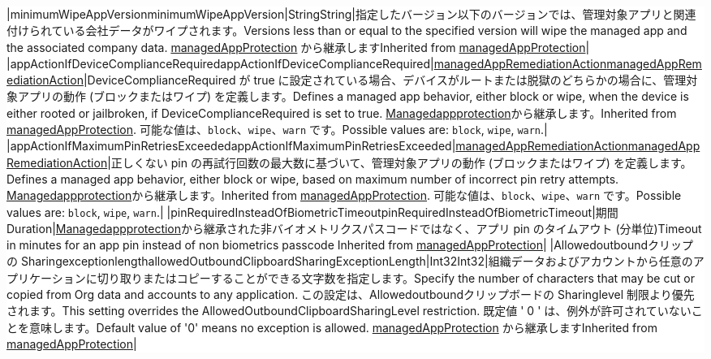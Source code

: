 |<span data-ttu-id="2e85b-270">minimumWipeAppVersion</span><span class="sxs-lookup"><span data-stu-id="2e85b-270">minimumWipeAppVersion</span></span>|<span data-ttu-id="2e85b-271">String</span><span class="sxs-lookup"><span data-stu-id="2e85b-271">String</span></span>|<span data-ttu-id="2e85b-272">指定したバージョン以下のバージョンでは、管理対象アプリと関連付けられている会社データがワイプされます。</span><span class="sxs-lookup"><span data-stu-id="2e85b-272">Versions less than or equal to the specified version will wipe the managed app and the associated company data.</span></span> <span data-ttu-id="2e85b-273">[managedAppProtection](../resources/intune-mam-managedappprotection.md) から継承します</span><span class="sxs-lookup"><span data-stu-id="2e85b-273">Inherited from [managedAppProtection](../resources/intune-mam-managedappprotection.md)</span></span>|
|<span data-ttu-id="2e85b-274">appActionIfDeviceComplianceRequired</span><span class="sxs-lookup"><span data-stu-id="2e85b-274">appActionIfDeviceComplianceRequired</span></span>|[<span data-ttu-id="2e85b-275">managedAppRemediationAction</span><span class="sxs-lookup"><span data-stu-id="2e85b-275">managedAppRemediationAction</span></span>](../resources/intune-mam-managedappremediationaction.md)|<span data-ttu-id="2e85b-276">DeviceComplianceRequired が true に設定されている場合、デバイスがルートまたは脱獄のどちらかの場合に、管理対象アプリの動作 (ブロックまたはワイプ) を定義します。</span><span class="sxs-lookup"><span data-stu-id="2e85b-276">Defines a managed app behavior, either block or wipe, when the device is either rooted or jailbroken, if DeviceComplianceRequired is set to true.</span></span> <span data-ttu-id="2e85b-277">[Managedappprotection](../resources/intune-mam-managedappprotection.md)から継承します。</span><span class="sxs-lookup"><span data-stu-id="2e85b-277">Inherited from [managedAppProtection](../resources/intune-mam-managedappprotection.md).</span></span> <span data-ttu-id="2e85b-278">可能な値は、`block`、`wipe`、`warn` です。</span><span class="sxs-lookup"><span data-stu-id="2e85b-278">Possible values are: `block`, `wipe`, `warn`.</span></span>|
|<span data-ttu-id="2e85b-279">appActionIfMaximumPinRetriesExceeded</span><span class="sxs-lookup"><span data-stu-id="2e85b-279">appActionIfMaximumPinRetriesExceeded</span></span>|[<span data-ttu-id="2e85b-280">managedAppRemediationAction</span><span class="sxs-lookup"><span data-stu-id="2e85b-280">managedAppRemediationAction</span></span>](../resources/intune-mam-managedappremediationaction.md)|<span data-ttu-id="2e85b-281">正しくない pin の再試行回数の最大数に基づいて、管理対象アプリの動作 (ブロックまたはワイプ) を定義します。</span><span class="sxs-lookup"><span data-stu-id="2e85b-281">Defines a managed app behavior, either block or wipe, based on maximum number of incorrect pin retry attempts.</span></span> <span data-ttu-id="2e85b-282">[Managedappprotection](../resources/intune-mam-managedappprotection.md)から継承します。</span><span class="sxs-lookup"><span data-stu-id="2e85b-282">Inherited from [managedAppProtection](../resources/intune-mam-managedappprotection.md).</span></span> <span data-ttu-id="2e85b-283">可能な値は、`block`、`wipe`、`warn` です。</span><span class="sxs-lookup"><span data-stu-id="2e85b-283">Possible values are: `block`, `wipe`, `warn`.</span></span>|
|<span data-ttu-id="2e85b-284">pinRequiredInsteadOfBiometricTimeout</span><span class="sxs-lookup"><span data-stu-id="2e85b-284">pinRequiredInsteadOfBiometricTimeout</span></span>|<span data-ttu-id="2e85b-285">期間</span><span class="sxs-lookup"><span data-stu-id="2e85b-285">Duration</span></span>|<span data-ttu-id="2e85b-286">[Managedappprotection](../resources/intune-mam-managedappprotection.md)から継承された非バイオメトリクスパスコードではなく、アプリ pin のタイムアウト (分単位)</span><span class="sxs-lookup"><span data-stu-id="2e85b-286">Timeout in minutes for an app pin instead of non biometrics passcode Inherited from [managedAppProtection](../resources/intune-mam-managedappprotection.md)</span></span>|
|<span data-ttu-id="2e85b-287">Allowedoutboundクリップの Sharingexceptionlength</span><span class="sxs-lookup"><span data-stu-id="2e85b-287">allowedOutboundClipboardSharingExceptionLength</span></span>|<span data-ttu-id="2e85b-288">Int32</span><span class="sxs-lookup"><span data-stu-id="2e85b-288">Int32</span></span>|<span data-ttu-id="2e85b-289">組織データおよびアカウントから任意のアプリケーションに切り取りまたはコピーすることができる文字数を指定します。</span><span class="sxs-lookup"><span data-stu-id="2e85b-289">Specify the number of characters that may be cut or copied from Org data and accounts to any application.</span></span> <span data-ttu-id="2e85b-290">この設定は、Allowedoutboundクリップボードの Sharinglevel 制限より優先されます。</span><span class="sxs-lookup"><span data-stu-id="2e85b-290">This setting overrides the AllowedOutboundClipboardSharingLevel restriction.</span></span> <span data-ttu-id="2e85b-291">既定値 ' 0 ' は、例外が許可されていないことを意味します。</span><span class="sxs-lookup"><span data-stu-id="2e85b-291">Default value of '0' means no exception is allowed.</span></span> <span data-ttu-id="2e85b-292">[managedAppProtection](../resources/intune-mam-managedappprotection.md) から継承します</span><span class="sxs-lookup"><span data-stu-id="2e85b-292">Inherited from [managedAppProtection](../resources/intune-mam-managedappprotection.md)</span></span>|